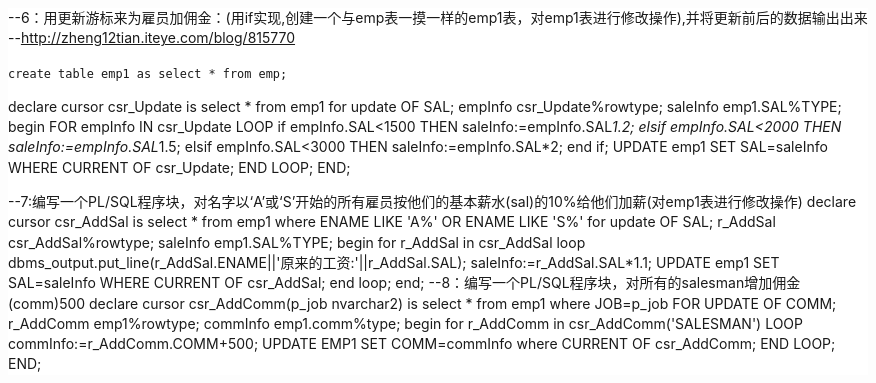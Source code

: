 --6：用更新游标来为雇员加佣金：(用if实现,创建一个与emp表一摸一样的emp1表，对emp1表进行修改操作),并将更新前后的数据输出出来 
--http://zheng12tian.iteye.com/blog/815770 

    create table emp1 as select * from emp;
        
declare
        cursor
        csr_Update
        is
        select * from  emp1 for update OF SAL;
        empInfo csr_Update%rowtype;
        saleInfo  emp1.SAL%TYPE;
begin
    FOR empInfo IN csr_Update LOOP
      if empInfo.SAL<1500 THEN
         saleInfo:=empInfo.SAL*1.2;
      elsif empInfo.SAL<2000 THEN
         saleInfo:=empInfo.SAL*1.5;
      elsif empInfo.SAL<3000 THEN
         saleInfo:=empInfo.SAL*2;
      end if;
      UPDATE emp1 SET SAL=saleInfo WHERE CURRENT OF csr_Update;
     END LOOP;
END;

--7:编写一个PL/SQL程序块，对名字以‘A’或‘S’开始的所有雇员按他们的基本薪水(sal)的10%给他们加薪(对emp1表进行修改操作)
declare 
     cursor
      csr_AddSal
     is
      select * from emp1 where ENAME LIKE 'A%' OR ENAME LIKE 'S%' for update OF SAL;
      r_AddSal csr_AddSal%rowtype;
      saleInfo  emp1.SAL%TYPE;
begin
      for r_AddSal in csr_AddSal loop
          dbms_output.put_line(r_AddSal.ENAME||'原来的工资:'||r_AddSal.SAL);
          saleInfo:=r_AddSal.SAL*1.1;
          UPDATE emp1 SET SAL=saleInfo WHERE CURRENT OF csr_AddSal;
      end loop;
end;
--8：编写一个PL/SQL程序块，对所有的salesman增加佣金(comm)500
declare
      cursor
          csr_AddComm(p_job nvarchar2)
      is
          select * from emp1 where   JOB=p_job FOR UPDATE OF COMM;
      r_AddComm  emp1%rowtype;
      commInfo emp1.comm%type;
begin
    for r_AddComm in csr_AddComm('SALESMAN') LOOP
        commInfo:=r_AddComm.COMM+500;
         UPDATE EMP1 SET COMM=commInfo where CURRENT OF csr_AddComm;
    END LOOP;
END;
